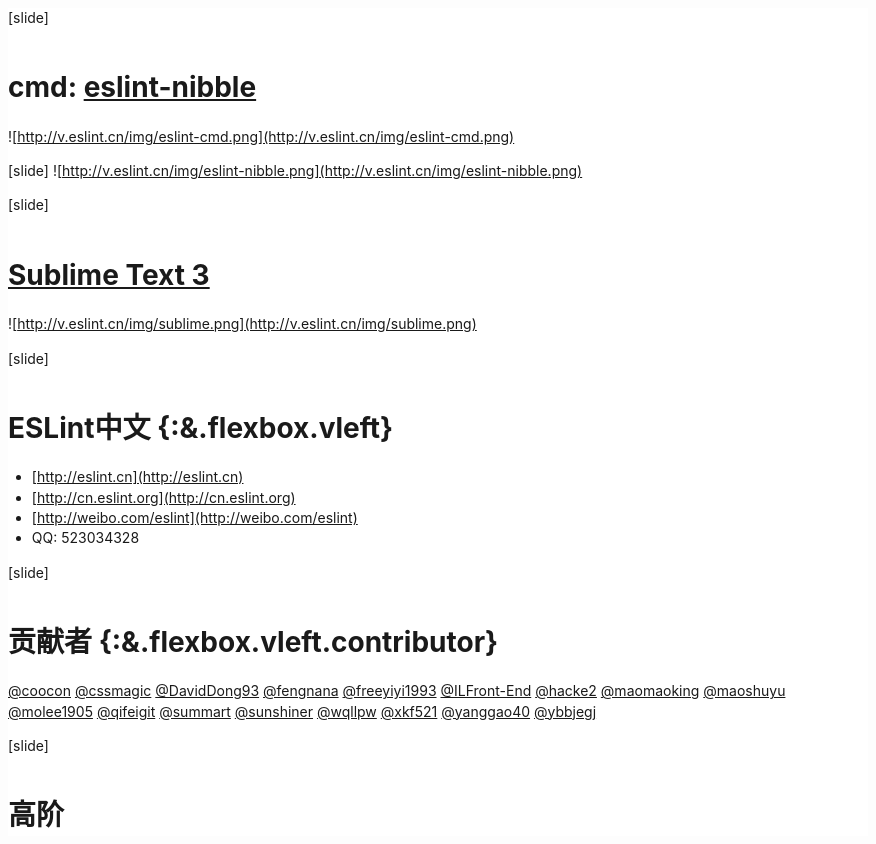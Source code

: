 [slide]
# cmd: [eslint-nibble](https://github.com/IanVS/eslint-nibble)

![http://v.eslint.cn/img/eslint-cmd.png](http://v.eslint.cn/img/eslint-cmd.png)

[slide]
![http://v.eslint.cn/img/eslint-nibble.png](http://v.eslint.cn/img/eslint-nibble.png)

[slide]
# [Sublime Text 3](https://github.com/smocean/eslint-config-sm)

![http://v.eslint.cn/img/sublime.png](http://v.eslint.cn/img/sublime.png)

[slide]
# ESLint中文 {:&.flexbox.vleft}

* [http://eslint.cn](http://eslint.cn)
* [http://cn.eslint.org](http://cn.eslint.org)
* [http://weibo.com/eslint](http://weibo.com/eslint)
* <span class="green">QQ: 523034328</span>

[slide]
# 贡献者 {:&.flexbox.vleft.contributor}

[@coocon](https://github.com/coocon)
[@cssmagic](https://github.com/cssmagic)
[@DavidDong93](https://github.com/DavidDong93)
[@fengnana](https://github.com/fengnana)
[@freeyiyi1993](https://github.com/freeyiyi1993)
[@ILFront-End](https://github.com/ILFront-End)
[@hacke2](https://github.com/hacke2)
[@maomaoking](https://github.com/maomaoking)
[@maoshuyu](https://github.com/maoshuyu)
[@molee1905](http://github.com/molee1905)
[@qifeigit](https://github.com/qifeigit)
[@summart](https://github.com/summart)
[@sunshiner](https://github.com/sunshiner)
[@wqllpw](https://github.com/wqllpw)
[@xkf521](https://github.com/xkf521)
[@yanggao40](https://github.com/yanggao40)
[@ybbjegj](https://github.com/ybbjegj)

[slide] 
# 高阶
